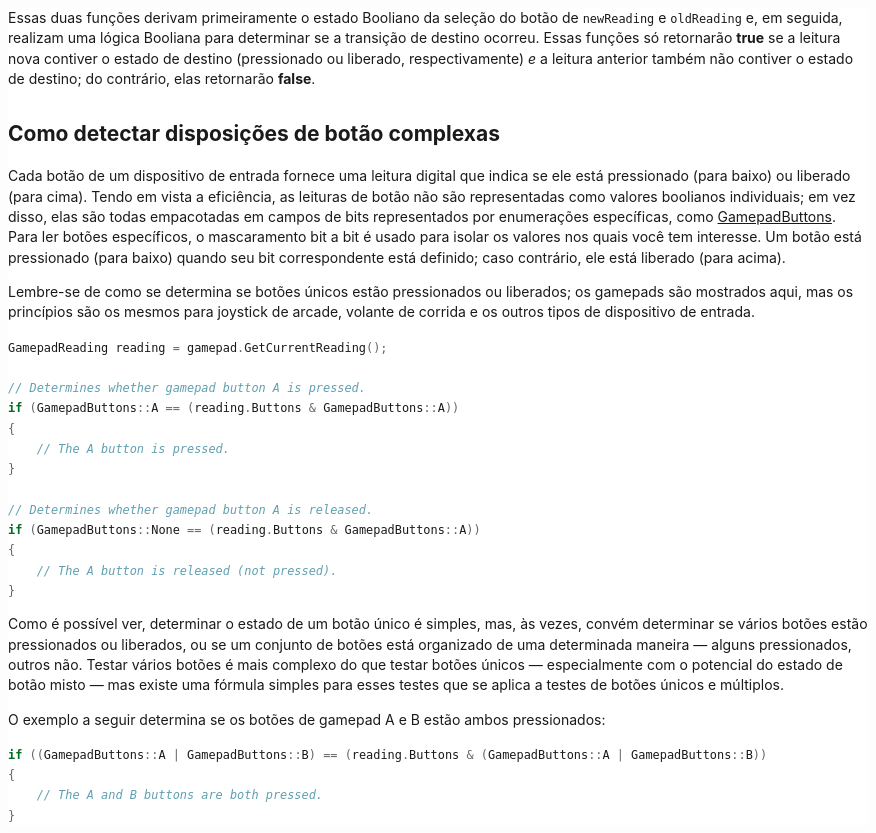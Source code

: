 Essas duas funções derivam primeiramente o estado Booliano da seleção do botão de `newReading` e `oldReading` e, em seguida, realizam uma lógica Booliana para determinar se a transição de destino ocorreu. Essas funções só retornarão **true** se a leitura nova contiver o estado de destino (pressionado ou liberado, respectivamente) *e* a leitura anterior também não contiver o estado de destino; do contrário, elas retornarão **false**.

## <a name="detecting-complex-button-arrangements"></a>Como detectar disposições de botão complexas

Cada botão de um dispositivo de entrada fornece uma leitura digital que indica se ele está pressionado (para baixo) ou liberado (para cima). Tendo em vista a eficiência, as leituras de botão não são representadas como valores boolianos individuais; em vez disso, elas são todas empacotadas em campos de bits representados por enumerações específicas, como [GamepadButtons](https://docs.microsoft.com/uwp/api/windows.gaming.input.gamepadbuttons). Para ler botões específicos, o mascaramento bit a bit é usado para isolar os valores nos quais você tem interesse. Um botão está pressionado (para baixo) quando seu bit correspondente está definido; caso contrário, ele está liberado (para acima).

Lembre-se de como se determina se botões únicos estão pressionados ou liberados; os gamepads são mostrados aqui, mas os princípios são os mesmos para joystick de arcade, volante de corrida e os outros tipos de dispositivo de entrada.

```cpp
GamepadReading reading = gamepad.GetCurrentReading();

// Determines whether gamepad button A is pressed.
if (GamepadButtons::A == (reading.Buttons & GamepadButtons::A))
{
    // The A button is pressed.
}

// Determines whether gamepad button A is released.
if (GamepadButtons::None == (reading.Buttons & GamepadButtons::A))
{
    // The A button is released (not pressed).
}
```

Como é possível ver, determinar o estado de um botão único é simples, mas, às vezes, convém determinar se vários botões estão pressionados ou liberados, ou se um conjunto de botões está organizado de uma determinada maneira &mdash; alguns pressionados, outros não. Testar vários botões é mais complexo do que testar botões únicos &mdash; especialmente com o potencial do estado de botão misto &mdash; mas existe uma fórmula simples para esses testes que se aplica a testes de botões únicos e múltiplos.

O exemplo a seguir determina se os botões de gamepad A e B estão ambos pressionados:

```cpp
if ((GamepadButtons::A | GamepadButtons::B) == (reading.Buttons & (GamepadButtons::A | GamepadButtons::B))
{
    // The A and B buttons are both pressed.
}
```
